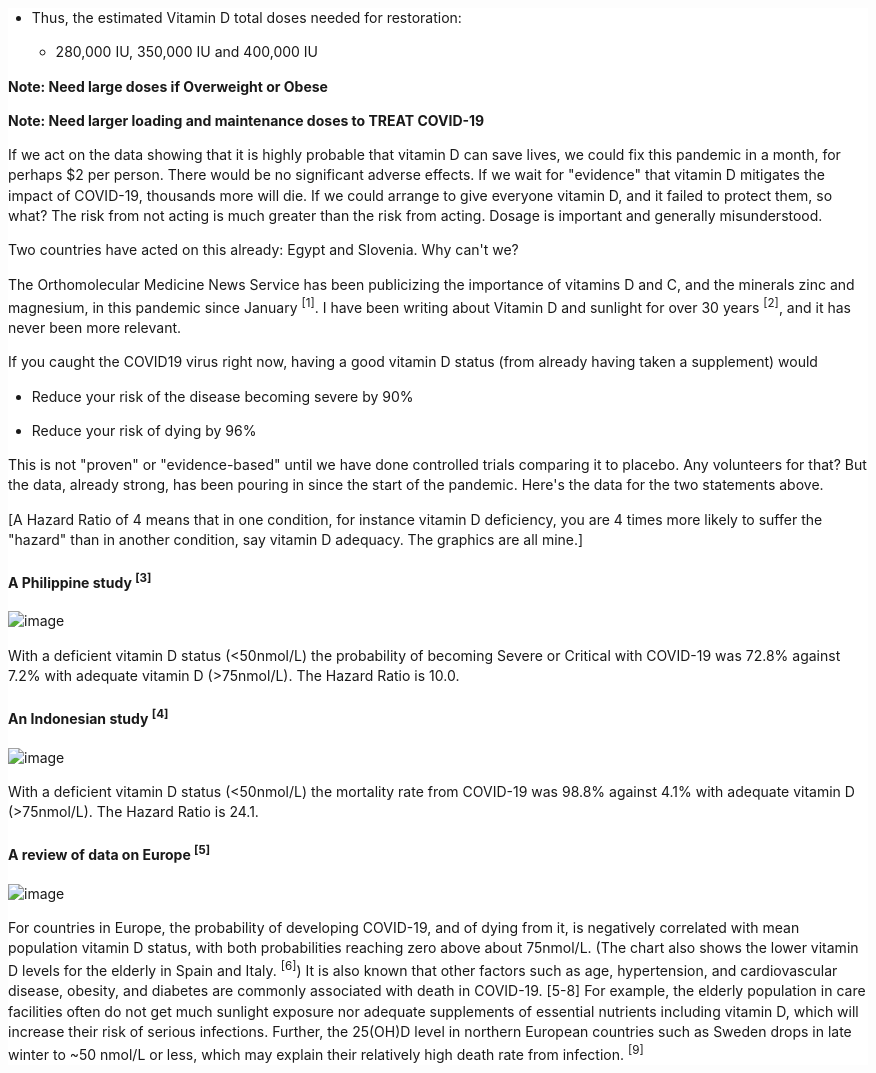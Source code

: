    * Thus, the estimated Vitamin D total doses needed for restoration: 

      * 280,000 IU, 350,000 IU and 400,000 IU

 **Note: Need large doses if Overweight or Obese** 

 **Note: Need larger loading and maintenance doses to TREAT COVID-19** 

</div>

If we act on the data showing that it is highly probable that vitamin D can save lives, we could fix this pandemic in a month, for perhaps $2 per person. There would be no significant adverse effects. If we wait for "evidence" that vitamin D mitigates the impact of COVID-19, thousands more will die. If we could arrange to give everyone vitamin D, and it failed to protect them, so what? The risk from not acting is much greater than the risk from acting. Dosage is important and generally misunderstood.

Two countries have acted on this already: Egypt and Slovenia. Why can't we?

The Orthomolecular Medicine News Service has been publicizing the importance of vitamins D and C, and the minerals zinc and magnesium, in this pandemic since January <sup>[1]</sup>. I have been writing about Vitamin D and sunlight for over 30 years <sup>[2]</sup>, and it has never been more relevant.

If you caught the COVID19 virus right now, having a good vitamin D status (from already having taken a supplement) would

* Reduce your risk of the disease becoming severe by 90%

* Reduce your risk of dying by 96%

This is not "proven" or "evidence-based" until we have done controlled trials comparing it to placebo. Any volunteers for that? But the data, already strong, has been pouring in since the start of the pandemic. Here's the data for the two statements above.

<span>[A Hazard Ratio of 4 means that in one condition, for instance vitamin D deficiency, you are 4 times more likely to suffer the "hazard" than in another condition, say vitamin D adequacy. The graphics are all mine.]</span>

#### A Philippine study <sup>[3]</sup>

<img src="https://d378j1rmrlek7x.cloudfront.net/attachments/jpeg/ortho-phil.jpg" alt="image" width="500">

With a deficient vitamin D status (<50nmol/L) the probability of becoming Severe or Critical with COVID-19 was 72.8% against 7.2% with adequate vitamin D (>75nmol/L). The Hazard Ratio is 10.0.

#### An Indonesian study <sup>[4]</sup>

<img src="https://d378j1rmrlek7x.cloudfront.net/attachments/jpeg/ortho-indonesia.jpg" alt="image" width="400">

With a deficient vitamin D status (<50nmol/L) the mortality rate from COVID-19 was 98.8% against 4.1% with adequate vitamin D (>75nmol/L). The Hazard Ratio is 24.1.

#### A review of data on Europe <sup>[5]</sup>

<img src="https://d378j1rmrlek7x.cloudfront.net/attachments/jpeg/ortho-europe.jpg" alt="image" width="700">

For countries in Europe, the probability of developing COVID-19, and of dying from it, is negatively correlated with mean population vitamin D status, with both probabilities reaching zero above about 75nmol/L. (The chart also shows the lower vitamin D levels for the elderly in Spain and Italy. <sup>[6]</sup>) It is also known that other factors such as age, hypertension, and cardiovascular disease, obesity, and diabetes are commonly associated with death in COVID-19. <span>[5-8]</span> For example, the elderly population in care facilities often do not get much sunlight exposure nor adequate supplements of essential nutrients including vitamin D, which will increase their risk of serious infections. Further, the 25(OH)D level in northern European countries such as Sweden drops in late winter to ~50 nmol/L or less, which may explain their relatively high death rate from infection. <sup>[9]</sup>
